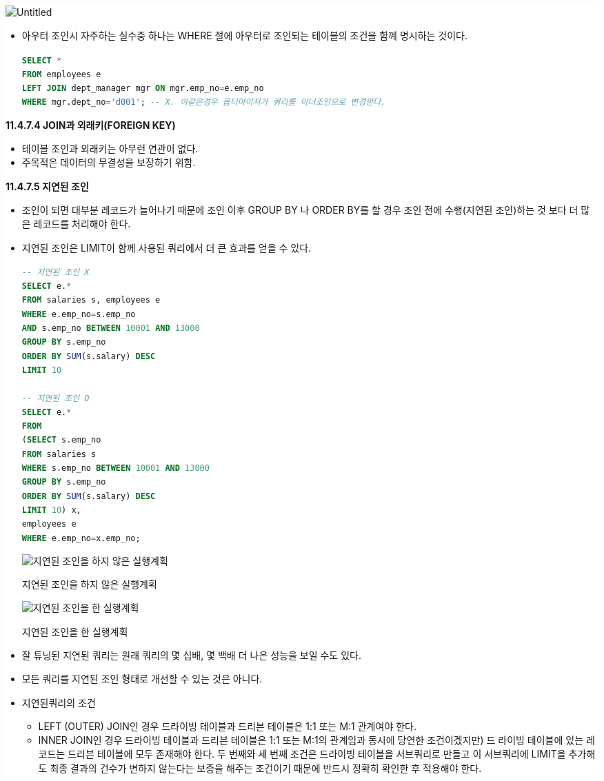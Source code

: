![Untitled](../images/beenz/11장/Untitled%209.png)

- 아우터 조인시 자주하는 실수중 하나는 WHERE 절에 아우터로 조인되는 테이블의 조건을 함꼐 명시하는 것이다.
    
    ```sql
    SELECT *
    FROM employees e
    LEFT JOIN dept_manager mgr ON mgr.emp_no=e.emp_no
    WHERE mgr.dept_no='d001'; -- X. 이같은경우 옵티마이저가 쿼리를 이너조인으로 변경한다.
    ```
    

**11.4.7.4 JOIN과 외래키(FOREIGN KEY)**

- 테이블 조인과 외래키는 아무런 연관이 없다.
- 주목적은 데이터의 무결성을 보장하기 위함.

**11.4.7.5 지연된 조인**

- 조인이 되면 대부분 레코드가 늘어나기 때문에 조인 이후 GROUP BY 나 ORDER BY를 할 경우 조인 전에 수행(지연된 조인)하는 것 보다 더 많은 레코드를 처리해야 한다.
- 지연된 조인은 LIMIT이 함께 사용된 쿼리에서 더 큰 효과를 얻을 수 있다.
    
    ```sql
    -- 지연된 조인 X
    SELECT e.*
    FROM salaries s, employees e
    WHERE e.emp_no=s.emp_no
    AND s.emp_no BETWEEN 10001 AND 13000
    GROUP BY s.emp_no
    ORDER BY SUM(s.salary) DESC
    LIMIT 10
    
    -- 지연된 조인 O
    SELECT e.*
    FROM
    (SELECT s.emp_no
    FROM salaries s
    WHERE s.emp_no BETWEEN 10001 AND 13000
    GROUP BY s.emp_no
    ORDER BY SUM(s.salary) DESC
    LIMIT 10) x,
    employees e
    WHERE e.emp_no=x.emp_no;
    ```
    
    ![지연된 조인을 하지 않은 실행계획](../images/beenz/11장/Untitled%2010.png)
    
    지연된 조인을 하지 않은 실행계획
    
    ![지연된 조인을 한 실행계획](../images/beenz/11장/Untitled%2011.png)
    
    지연된 조인을 한 실행계획
    

- 잘 튜닝된 지연된 쿼리는 원래 쿼리의 몇 십배, 몇 백배 더 나은 성능을 보일 수도 있다.
- 모든 쿼리를 지연된 조인 형태로 개선할 수 있는 것은 아니다.
- 지연된쿼리의 조건
    - LEFT (OUTER) JOIN인 경우 드라이빙 테이블과 드리븐 테이블은 1:1 또는 M:1 관계여야 한다.
    - INNER JOIN인 경우 드라이빙 테이블과 드리븐 테이블은 1:1 또는 M:1의 관계임과 동시에 당연한 조건이겠지만) 드 라이빙 테이블에 있는 레코드는 드리븐 테이블에 모두 존재해야 한다. 두 번째와 세 번째 조건은 드라이빙 테이블을 서브쿼리로 만들고 이 서브쿼리에 LIMIT을 추가해도 최종 결과의 건수가 변하지 않는다는 보증을 해주는 조건이기 때문에 반드시 정확히 확인한 후 적용해야 한다.
